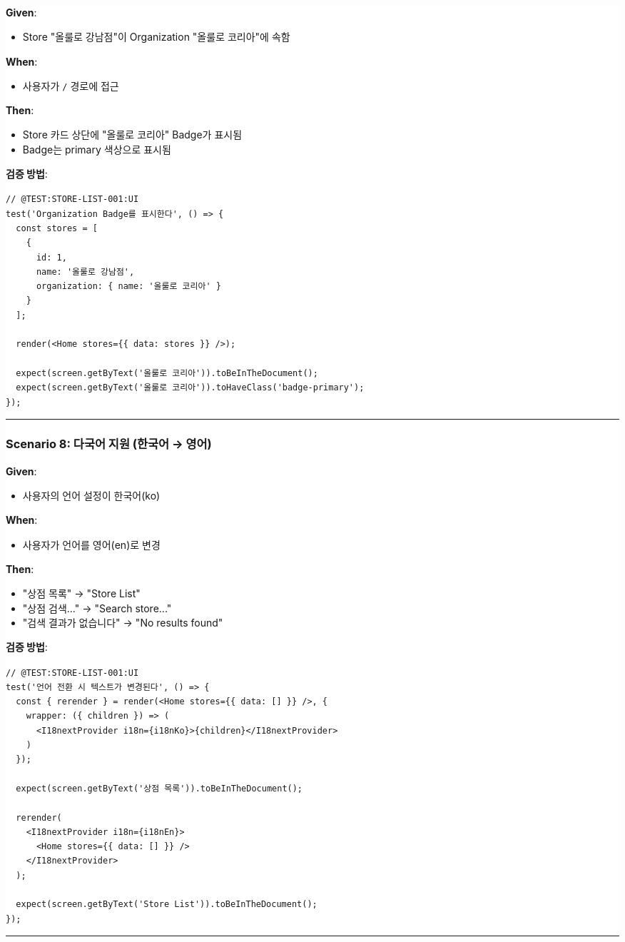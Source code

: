 **Given**:
- Store "올룰로 강남점"이 Organization "올룰로 코리아"에 속함

**When**:
- 사용자가 `/` 경로에 접근

**Then**:
- Store 카드 상단에 "올룰로 코리아" Badge가 표시됨
- Badge는 primary 색상으로 표시됨

**검증 방법**:
```tsx
// @TEST:STORE-LIST-001:UI
test('Organization Badge를 표시한다', () => {
  const stores = [
    {
      id: 1,
      name: '올룰로 강남점',
      organization: { name: '올룰로 코리아' }
    }
  ];

  render(<Home stores={{ data: stores }} />);

  expect(screen.getByText('올룰로 코리아')).toBeInTheDocument();
  expect(screen.getByText('올룰로 코리아')).toHaveClass('badge-primary');
});
```

---

### Scenario 8: 다국어 지원 (한국어 → 영어)

**Given**:
- 사용자의 언어 설정이 한국어(ko)

**When**:
- 사용자가 언어를 영어(en)로 변경

**Then**:
- "상점 목록" → "Store List"
- "상점 검색..." → "Search store..."
- "검색 결과가 없습니다" → "No results found"

**검증 방법**:
```tsx
// @TEST:STORE-LIST-001:UI
test('언어 전환 시 텍스트가 변경된다', () => {
  const { rerender } = render(<Home stores={{ data: [] }} />, {
    wrapper: ({ children }) => (
      <I18nextProvider i18n={i18nKo}>{children}</I18nextProvider>
    )
  });

  expect(screen.getByText('상점 목록')).toBeInTheDocument();

  rerender(
    <I18nextProvider i18n={i18nEn}>
      <Home stores={{ data: [] }} />
    </I18nextProvider>
  );

  expect(screen.getByText('Store List')).toBeInTheDocument();
});
```

---